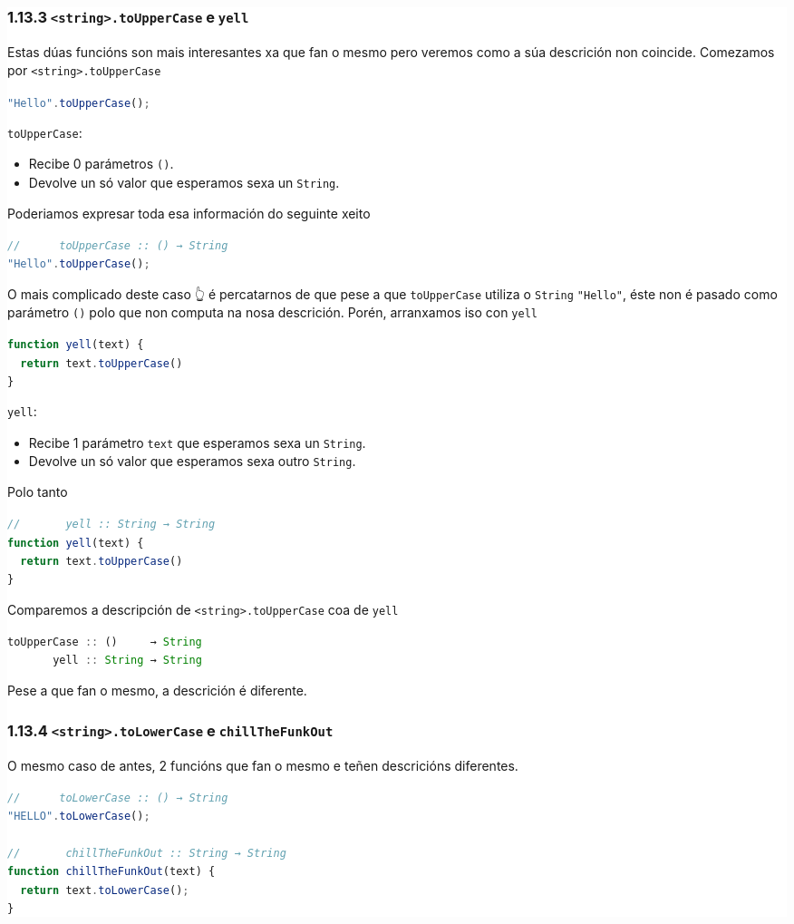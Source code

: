### 1.13.3 `<string>.toUpperCase` e `yell`

Estas dúas funcións son mais interesantes xa que fan o mesmo pero veremos como a súa descrición non coincide. Comezamos por `<string>.toUpperCase`

```js
"Hello".toUpperCase();
```

`toUpperCase`:

- Recibe 0 parámetros `()`.
- Devolve un só valor que esperamos sexa un `String`.

Poderiamos expresar toda esa información do seguinte xeito

```js
//      toUpperCase :: () → String
"Hello".toUpperCase();
```

O mais complicado deste caso 👆 é percatarnos de que pese a que `toUpperCase` utiliza o `String` `"Hello"`, éste non é pasado como parámetro `()` polo que non computa na nosa descrición. Porén, arranxamos iso con `yell`

```js
function yell(text) {
  return text.toUpperCase()
}
```

`yell`:

- Recibe 1 parámetro `text` que esperamos sexa un `String`.
- Devolve un só valor que esperamos sexa outro `String`.

Polo tanto

```js
//       yell :: String → String
function yell(text) {
  return text.toUpperCase()
}
```

Comparemos a descripción de `<string>.toUpperCase` coa de `yell`

```js
toUpperCase :: ()     → String
       yell :: String → String
```

Pese a que fan o mesmo, a descrición é diferente.

### 1.13.4 `<string>.toLowerCase` e `chillTheFunkOut`

O mesmo caso de antes, 2 funcións que fan o mesmo e teñen descricións diferentes.

```js
//      toLowerCase :: () → String
"HELLO".toLowerCase();

//       chillTheFunkOut :: String → String
function chillTheFunkOut(text) {
  return text.toLowerCase();
}
```
